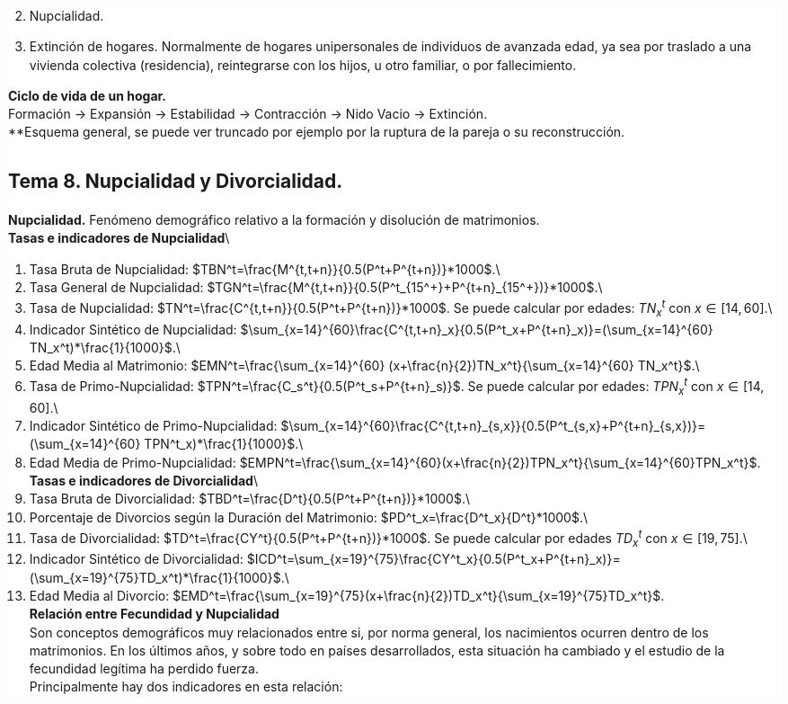2.  Nupcialidad.

3.  Extinción de hogares. Normalmente de hogares unipersonales de
    individuos de avanzada edad, ya sea por traslado a una vivienda
    colectiva (residencia), reintegrarse con los hijos, u otro familiar,
    o por fallecimiento.

**Ciclo de vida de un hogar.**\
Formación $\rightarrow$ Expansión $\rightarrow$ Estabilidad
$\rightarrow$ Contracción $\rightarrow$ Nido Vacio $\rightarrow$
Extinción.\
\*\*Esquema general, se puede ver truncado por ejemplo por la ruptura de
la pareja o su reconstrucción.

## Tema 8. Nupcialidad y Divorcialidad. 

**Nupcialidad.** Fenómeno demográfico relativo a la formación y
disolución de matrimonios.\
**Tasas e indicadores de Nupcialidad**\
1) Tasa Bruta de Nupcialidad:
$TBN^t=\frac{M^{t,t+n}}{0.5(P^t+P^{t+n})}*1000$.\
2) Tasa General de Nupcialidad:
$TGN^t=\frac{M^{t,t+n}}{0.5(P^t_{15^+}+P^{t+n}_{15^+})}*1000$.\
3) Tasa de Nupcialidad: $TN^t=\frac{C^{t,t+n}}{0.5(P^t+P^{t+n})}*1000$.
Se puede calcular por edades: $TN^t_x$ con $x\in[14, 60]$.\
4) Indicador Sintético de Nupcialidad:
$\sum_{x=14}^{60}\frac{C^{t,t+n}_x}{0.5(P^t_x+P^{t+n}_x)}=(\sum_{x=14}^{60} TN_x^t)*\frac{1}{1000}$.\
5) Edad Media al Matrimonio:
$EMN^t=\frac{\sum_{x=14}^{60} (x+\frac{n}{2})TN_x^t}{\sum_{x=14}^{60} TN_x^t}$.\
6) Tasa de Primo-Nupcialidad:
$TPN^t=\frac{C_s^t}{0.5(P^t_s+P^{t+n}_s)}$. Se puede calcular por
edades: $TPN^t_x$ con $x\in[14, 60]$.\
7) Indicador Sintético de Primo-Nupcialidad:
$\sum_{x=14}^{60}\frac{C^{t,t+n}_{s,x}}{0.5(P^t_{s,x}+P^{t+n}_{s,x})}=(\sum_{x=14}^{60} TPN^t_x)*\frac{1}{1000}$.\
8) Edad Media de Primo-Nupcialidad:
$EMPN^t=\frac{\sum_{x=14}^{60}(x+\frac{n}{2})TPN_x^t}{\sum_{x=14}^{60}TPN_x^t}$.\
**Tasas e indicadores de Divorcialidad**\
1) Tasa Bruta de Divorcialidad:
$TBD^t=\frac{D^t}{0.5(P^t+P^{t+n})}*1000$.\
2) Porcentaje de Divorcios según la Duración del Matrimonio:
$PD^t_x=\frac{D^t_x}{D^t}*1000$.\
3) Tasa de Divorcialidad: $TD^t=\frac{CY^t}{0.5(P^t+P^{t+n})}*1000$. Se
puede calcular por edades $TD_x^t$ con $x\in[19,75]$.\
4) Indicador Sintético de Divorcialidad:
$ICD^t=\sum_{x=19}^{75}\frac{CY^t_x}{0.5(P^t_x+P^{t+n}_x)}=(\sum_{x=19}^{75}TD_x^t)*\frac{1}{1000}$.\
5) Edad Media al Divorcio:
$EMD^t=\frac{\sum_{x=19}^{75}(x+\frac{n}{2})TD_x^t}{\sum_{x=19}^{75}TD_x^t}$.\
**Relación entre Fecundidad y Nupcialidad**\
Son conceptos demográficos muy relacionados entre si, por norma general,
los nacimientos ocurren dentro de los matrimonios. En los últimos años,
y sobre todo en países desarrollados, esta situación ha cambiado y el
estudio de la fecundidad legítima ha perdido fuerza.\
Principalmente hay dos indicadores en esta relación:
